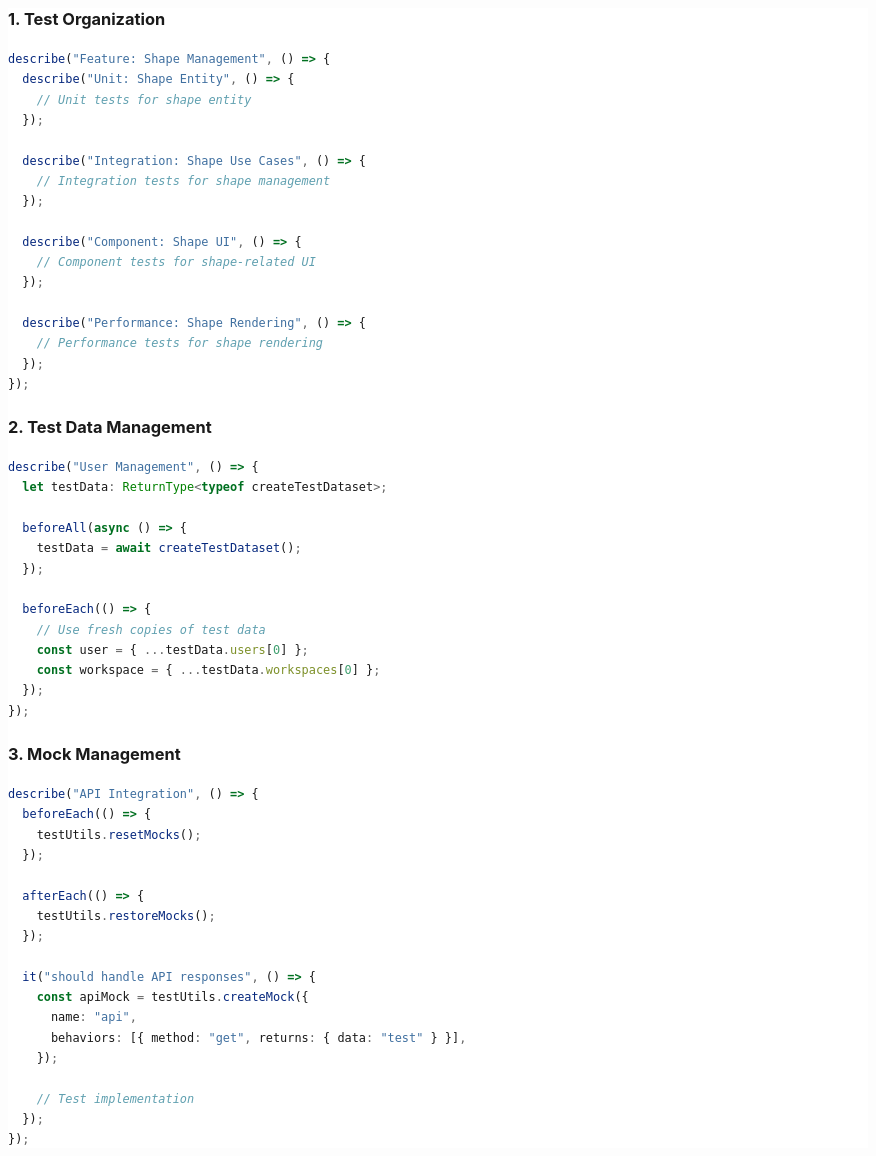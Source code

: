 ### 1. Test Organization

```typescript
describe("Feature: Shape Management", () => {
  describe("Unit: Shape Entity", () => {
    // Unit tests for shape entity
  });

  describe("Integration: Shape Use Cases", () => {
    // Integration tests for shape management
  });

  describe("Component: Shape UI", () => {
    // Component tests for shape-related UI
  });

  describe("Performance: Shape Rendering", () => {
    // Performance tests for shape rendering
  });
});
```

### 2. Test Data Management

```typescript
describe("User Management", () => {
  let testData: ReturnType<typeof createTestDataset>;

  beforeAll(async () => {
    testData = await createTestDataset();
  });

  beforeEach(() => {
    // Use fresh copies of test data
    const user = { ...testData.users[0] };
    const workspace = { ...testData.workspaces[0] };
  });
});
```

### 3. Mock Management

```typescript
describe("API Integration", () => {
  beforeEach(() => {
    testUtils.resetMocks();
  });

  afterEach(() => {
    testUtils.restoreMocks();
  });

  it("should handle API responses", () => {
    const apiMock = testUtils.createMock({
      name: "api",
      behaviors: [{ method: "get", returns: { data: "test" } }],
    });

    // Test implementation
  });
});
```
